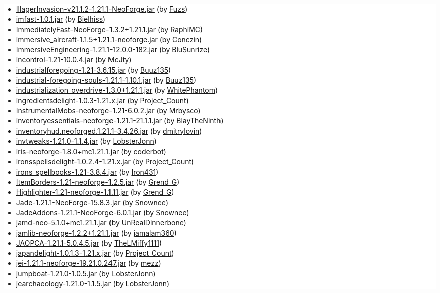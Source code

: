   * [IllagerInvasion-v21.1.2-1.21.1-NeoForge.jar](https://www.curseforge.com/minecraft/mc-mods/illager-invasion/files/5731730) (by [Fuzs](https://www.curseforge.com/members/Fuzs/projects))
  * [imfast-1.0.1.jar](https://www.curseforge.com/minecraft/mc-mods/im-fast/files/5768932) (by [Bielhiss](https://www.curseforge.com/members/Bielhiss/projects))
  * [ImmediatelyFast-NeoForge-1.3.2+1.21.1.jar](https://www.curseforge.com/minecraft/mc-mods/immediatelyfast/files/5894663) (by [RaphiMC](https://www.curseforge.com/members/RaphiMC/projects))
  * [immersive_aircraft-1.1.5+1.21.1-neoforge.jar](https://www.curseforge.com/minecraft/mc-mods/immersive-aircraft/files/5898203) (by [Conczin](https://www.curseforge.com/members/Conczin/projects))
  * [ImmersiveEngineering-1.21.1-12.0.0-182.jar](https://www.curseforge.com/minecraft/mc-mods/immersive-engineering/files/5828000) (by [BluSunrize](https://www.curseforge.com/members/BluSunrize/projects))
  * [incontrol-1.21-10.0.4.jar](https://www.curseforge.com/minecraft/mc-mods/in-control/files/5927393) (by [McJty](https://www.curseforge.com/members/McJty/projects))
  * [industrialforegoing-1.21-3.6.15.jar](https://www.curseforge.com/minecraft/mc-mods/industrial-foregoing/files/5802805) (by [Buuz135](https://www.curseforge.com/members/Buuz135/projects))
  * [industrial-foregoing-souls-1.21.1-1.10.1.jar](https://www.curseforge.com/minecraft/mc-mods/industrial-foregoing-souls/files/5853974) (by [Buuz135](https://www.curseforge.com/members/Buuz135/projects))
  * [industrialization_overdrive-1.3.0+1.21.1.jar](https://www.curseforge.com/minecraft/mc-mods/industrialization-overdrive/files/5731547) (by [WhitePhantom](https://www.curseforge.com/members/WhitePhantom/projects))
  * [ingredientsdelight-1.0.3-1.21.x.jar](https://www.curseforge.com/minecraft/mc-mods/ingredients-delight/files/5926201) (by [Project_Count](https://www.curseforge.com/members/Project_Count/projects))
  * [InstrumentalMobs-neoforge-1.21-6.0.2.jar](https://www.curseforge.com/minecraft/mc-mods/instrumental-mobs/files/5511688) (by [Mrbysco](https://www.curseforge.com/members/Mrbysco/projects))
  * [inventoryessentials-neoforge-1.21.1-21.1.1.jar](https://www.curseforge.com/minecraft/mc-mods/inventory-essentials/files/5623542) (by [BlayTheNinth](https://www.curseforge.com/members/BlayTheNinth/projects))
  * [inventoryhud.neoforged.1.21.1-3.4.26.jar](https://www.curseforge.com/minecraft/mc-mods/inventory-hud-forge/files/5639985) (by [dmitrylovin](https://www.curseforge.com/members/dmitrylovin/projects))
  * [invtweaks-1.21.0-1.1.4.jar](https://www.curseforge.com/minecraft/mc-mods/inventory-tweaks-refoxed/files/5610776) (by [LobsterJonn](https://www.curseforge.com/members/LobsterJonn/projects))
  * [iris-neoforge-1.8.0+mc1.21.1.jar](https://www.curseforge.com/minecraft/mc-mods/irisshaders/files/5910090) (by [coderbot](https://www.curseforge.com/members/coderbot/projects))
  * [ironsspellsdelight-1.0.2.4-1.21.x.jar](https://www.curseforge.com/minecraft/mc-mods/irons-spells-delight/files/5863118) (by [Project_Count](https://www.curseforge.com/members/Project_Count/projects))
  * [irons_spellbooks-1.21-3.8.4.jar](https://www.curseforge.com/minecraft/mc-mods/irons-spells-n-spellbooks/files/5863590) (by [Iron431](https://www.curseforge.com/members/Iron431/projects))
  * [ItemBorders-1.21-neoforge-1.2.5.jar](https://www.curseforge.com/minecraft/mc-mods/item-borders/files/5591010) (by [Grend_G](https://www.curseforge.com/members/Grend_G/projects))
  * [Highlighter-1.21-neoforge-1.1.11.jar](https://www.curseforge.com/minecraft/mc-mods/item-highlighter/files/5591015) (by [Grend_G](https://www.curseforge.com/members/Grend_G/projects))
  * [Jade-1.21.1-NeoForge-15.8.3.jar](https://www.curseforge.com/minecraft/mc-mods/jade/files/5884231) (by [Snownee](https://www.curseforge.com/members/Snownee/projects))
  * [JadeAddons-1.21.1-NeoForge-6.0.1.jar](https://www.curseforge.com/minecraft/mc-mods/jade-addons/files/5829251) (by [Snownee](https://www.curseforge.com/members/Snownee/projects))
  * [jamd-neo-5.1.0+mc1.21.1.jar](https://www.curseforge.com/minecraft/mc-mods/jamd/files/5616961) (by [UnRealDinnerbone](https://www.curseforge.com/members/UnRealDinnerbone/projects))
  * [jamlib-neoforge-1.2.2+1.21.1.jar](https://www.curseforge.com/minecraft/mc-mods/jamlib/files/5841944) (by [jamalam360](https://www.curseforge.com/members/jamalam360/projects))
  * [JAOPCA-1.21.1-5.0.4.5.jar](https://www.curseforge.com/minecraft/mc-mods/jaopca/files/5842919) (by [TheLMiffy1111](https://www.curseforge.com/members/TheLMiffy1111/projects))
  * [japandelight-1.0.1.3-1.21.x.jar](https://www.curseforge.com/minecraft/mc-mods/japan-delight/files/5840076) (by [Project_Count](https://www.curseforge.com/members/Project_Count/projects))
  * [jei-1.21.1-neoforge-19.21.0.247.jar](https://www.curseforge.com/minecraft/mc-mods/jei/files/5846880) (by [mezz](https://www.curseforge.com/members/mezz/projects))
  * [jumpboat-1.21.0-1.0.5.jar](https://www.curseforge.com/minecraft/mc-mods/jumpy-boats/files/5439938) (by [LobsterJonn](https://www.curseforge.com/members/LobsterJonn/projects))
  * [jearchaeology-1.21.0-1.1.5.jar](https://www.curseforge.com/minecraft/mc-mods/just-enough-archaeology/files/5712827) (by [LobsterJonn](https://www.curseforge.com/members/LobsterJonn/projects))